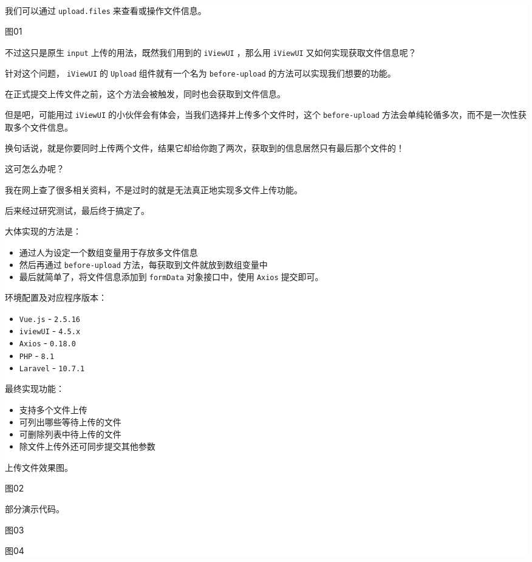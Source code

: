 

我们可以通过 `upload.files` 来查看或操作文件信息。

图01



不过这只是原生 `input` 上传的用法，既然我们用到的 `iViewUI` ，那么用 `iViewUI` 又如何实现获取文件信息呢？



针对这个问题， `iViewUI` 的 `Upload` 组件就有一个名为 ` before-upload ` 的方法可以实现我们想要的功能。

在正式提交上传文件之前，这个方法会被触发，同时也会获取到文件信息。

但是吧，可能用过 `iViewUI` 的小伙伴会有体会，当我们选择并上传多个文件时，这个 `before-upload` 方法会单纯轮循多次，而不是一次性获取多个文件信息。

换句话说，就是你要同时上传两个文件，结果它却给你跑了两次，获取到的信息居然只有最后那个文件的！

这可怎么办呢？



我在网上查了很多相关资料，不是过时的就是无法真正地实现多文件上传功能。

后来经过研究测试，最后终于搞定了。

大体实现的方法是：

* 通过人为设定一个数组变量用于存放多文件信息
* 然后再通过 `before-upload` 方法，每获取到文件就放到数组变量中
* 最后就简单了，将文件信息添加到 `formData` 对象接口中，使用 `Axios` 提交即可。



环境配置及对应程序版本：

* `Vue.js` - `2.5.16`
* `iviewUI` - `4.5.x`
* `Axios` - `0.18.0`
* `PHP` - `8.1`
* `Laravel` - `10.7.1`



最终实现功能：

* 支持多个文件上传
* 可列出哪些等待上传的文件
* 可删除列表中待上传的文件
* 除文件上传外还可同步提交其他参数



上传文件效果图。

图02



部分演示代码。

图03

图04

